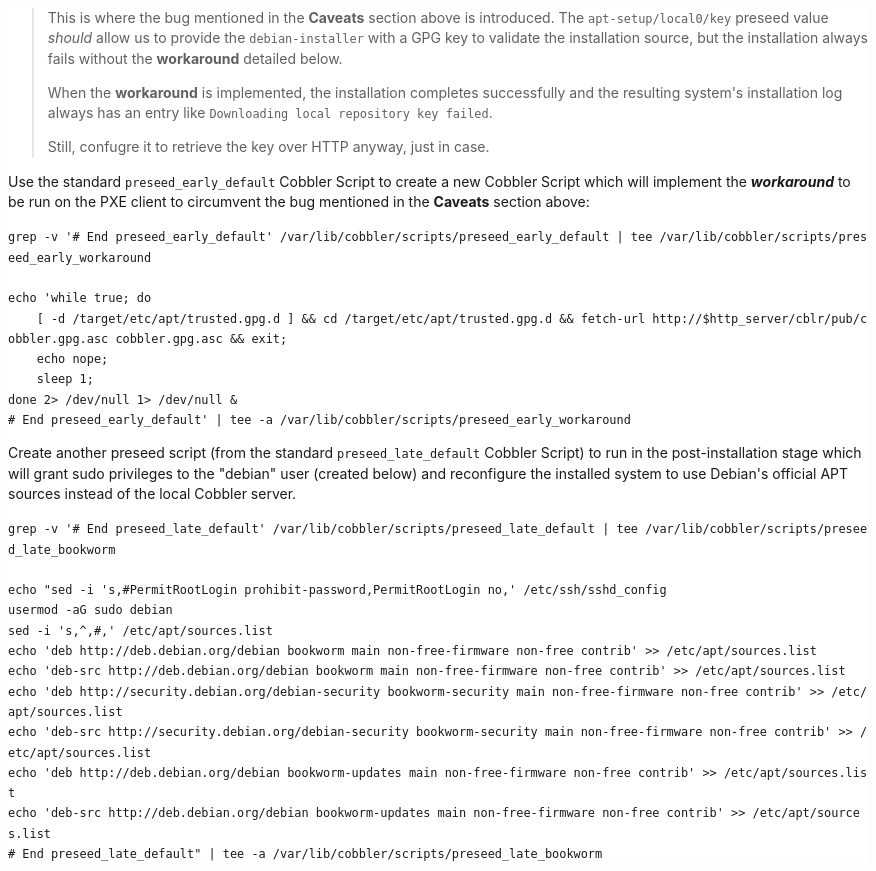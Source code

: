 > This is where the bug mentioned in the **Caveats** section above is introduced. The `apt-setup/local0/key` preseed value *should* allow us to provide the `debian-installer` with a GPG key to validate the installation source, but the installation always fails without the **workaround** detailed below.
>
> When the **workaround** is implemented, the installation completes successfully and the resulting system's installation log always has an entry like `Downloading local repository key failed`.
> 
> Still, confugre it to retrieve the key over HTTP anyway, just in case.

Use the standard `preseed_early_default` Cobbler Script to create a new Cobbler Script which will implement the ***workaround*** to be run on the PXE client to circumvent the bug mentioned in the **Caveats** section above:

```shell
grep -v '# End preseed_early_default' /var/lib/cobbler/scripts/preseed_early_default | tee /var/lib/cobbler/scripts/preseed_early_workaround

echo 'while true; do
	[ -d /target/etc/apt/trusted.gpg.d ] && cd /target/etc/apt/trusted.gpg.d && fetch-url http://$http_server/cblr/pub/cobbler.gpg.asc cobbler.gpg.asc && exit;
	echo nope;
	sleep 1;
done 2> /dev/null 1> /dev/null &
# End preseed_early_default' | tee -a /var/lib/cobbler/scripts/preseed_early_workaround
```

Create another preseed script (from the standard `preseed_late_default` Cobbler Script) to run in the post-installation stage which will grant sudo privileges to the "debian" user (created below) and reconfigure the installed system to use Debian's official APT sources instead of the local Cobbler server.

```shell
grep -v '# End preseed_late_default' /var/lib/cobbler/scripts/preseed_late_default | tee /var/lib/cobbler/scripts/preseed_late_bookworm

echo "sed -i 's,#PermitRootLogin prohibit-password,PermitRootLogin no,' /etc/ssh/sshd_config
usermod -aG sudo debian
sed -i 's,^,#,' /etc/apt/sources.list
echo 'deb http://deb.debian.org/debian bookworm main non-free-firmware non-free contrib' >> /etc/apt/sources.list
echo 'deb-src http://deb.debian.org/debian bookworm main non-free-firmware non-free contrib' >> /etc/apt/sources.list
echo 'deb http://security.debian.org/debian-security bookworm-security main non-free-firmware non-free contrib' >> /etc/apt/sources.list
echo 'deb-src http://security.debian.org/debian-security bookworm-security main non-free-firmware non-free contrib' >> /etc/apt/sources.list
echo 'deb http://deb.debian.org/debian bookworm-updates main non-free-firmware non-free contrib' >> /etc/apt/sources.list
echo 'deb-src http://deb.debian.org/debian bookworm-updates main non-free-firmware non-free contrib' >> /etc/apt/sources.list
# End preseed_late_default" | tee -a /var/lib/cobbler/scripts/preseed_late_bookworm
```
